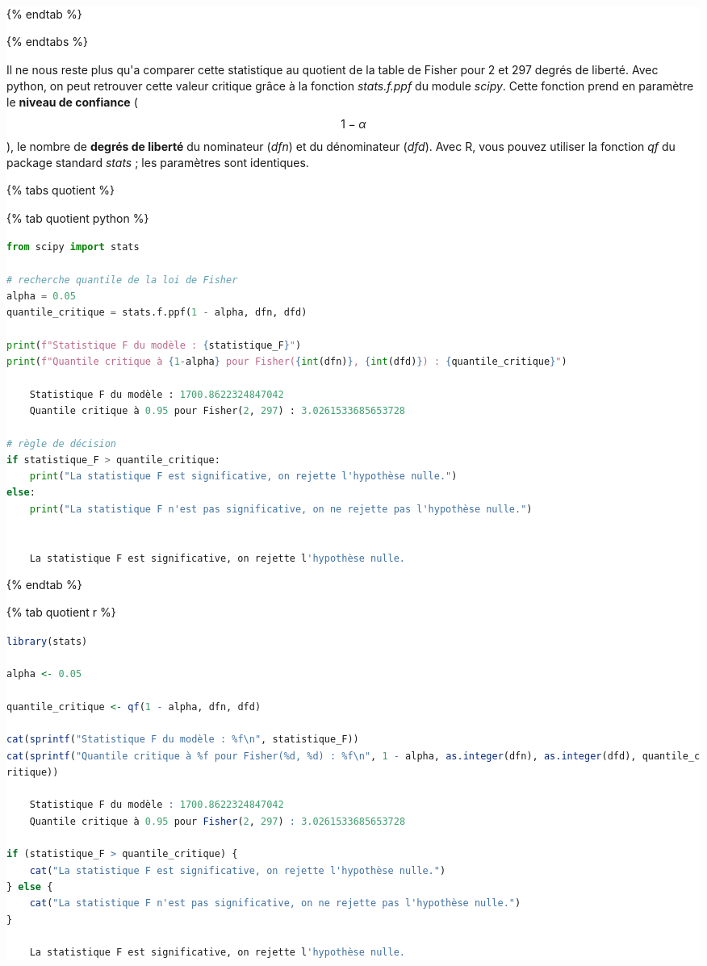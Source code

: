 {% endtab %}

{% endtabs %}


Il ne nous reste plus qu'a comparer cette statistique au quotient de la table de Fisher pour 2 et 297 degrés de liberté. Avec python, on peut retrouver cette valeur critique grâce à la fonction *stats.f.ppf* du module *scipy*. Cette fonction prend en paramètre le **niveau de confiance** ($$1-\alpha$$), le nombre de **degrés de liberté** du nominateur (*dfn*) et du dénominateur (*dfd*). Avec R, vous pouvez utiliser la fonction *qf* du package standard *stats* ; les paramètres sont identiques. 

{% tabs quotient %}

{% tab quotient python %}

```python
from scipy import stats

# recherche quantile de la loi de Fisher
alpha = 0.05
quantile_critique = stats.f.ppf(1 - alpha, dfn, dfd)

print(f"Statistique F du modèle : {statistique_F}")
print(f"Quantile critique à {1-alpha} pour Fisher({int(dfn)}, {int(dfd)}) : {quantile_critique}")

    Statistique F du modèle : 1700.8622324847042
    Quantile critique à 0.95 pour Fisher(2, 297) : 3.0261533685653728

# règle de décision
if statistique_F > quantile_critique:
    print("La statistique F est significative, on rejette l'hypothèse nulle.")
else:
    print("La statistique F n'est pas significative, on ne rejette pas l'hypothèse nulle.")


    La statistique F est significative, on rejette l'hypothèse nulle.
```


{% endtab %}

{% tab quotient r %}

```r
library(stats) 

alpha <- 0.05

quantile_critique <- qf(1 - alpha, dfn, dfd)

cat(sprintf("Statistique F du modèle : %f\n", statistique_F))
cat(sprintf("Quantile critique à %f pour Fisher(%d, %d) : %f\n", 1 - alpha, as.integer(dfn), as.integer(dfd), quantile_critique))

    Statistique F du modèle : 1700.8622324847042
    Quantile critique à 0.95 pour Fisher(2, 297) : 3.0261533685653728

if (statistique_F > quantile_critique) {
    cat("La statistique F est significative, on rejette l'hypothèse nulle.")
} else {
    cat("La statistique F n'est pas significative, on ne rejette pas l'hypothèse nulle.")
}

    La statistique F est significative, on rejette l'hypothèse nulle.
```
